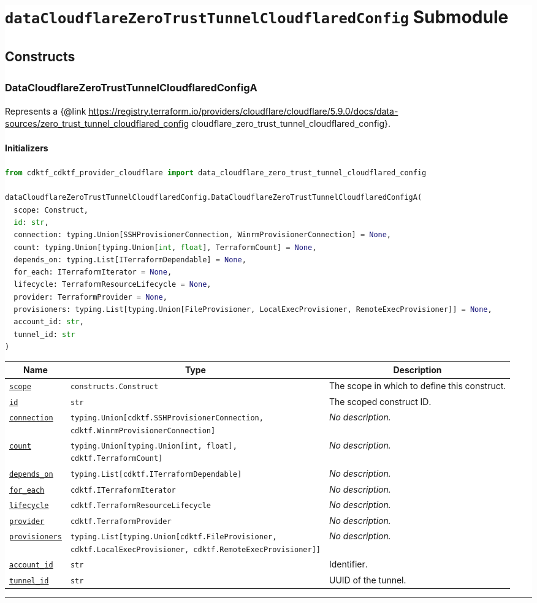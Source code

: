 # `dataCloudflareZeroTrustTunnelCloudflaredConfig` Submodule <a name="`dataCloudflareZeroTrustTunnelCloudflaredConfig` Submodule" id="@cdktf/provider-cloudflare.dataCloudflareZeroTrustTunnelCloudflaredConfig"></a>

## Constructs <a name="Constructs" id="Constructs"></a>

### DataCloudflareZeroTrustTunnelCloudflaredConfigA <a name="DataCloudflareZeroTrustTunnelCloudflaredConfigA" id="@cdktf/provider-cloudflare.dataCloudflareZeroTrustTunnelCloudflaredConfig.DataCloudflareZeroTrustTunnelCloudflaredConfigA"></a>

Represents a {@link https://registry.terraform.io/providers/cloudflare/cloudflare/5.9.0/docs/data-sources/zero_trust_tunnel_cloudflared_config cloudflare_zero_trust_tunnel_cloudflared_config}.

#### Initializers <a name="Initializers" id="@cdktf/provider-cloudflare.dataCloudflareZeroTrustTunnelCloudflaredConfig.DataCloudflareZeroTrustTunnelCloudflaredConfigA.Initializer"></a>

```python
from cdktf_cdktf_provider_cloudflare import data_cloudflare_zero_trust_tunnel_cloudflared_config

dataCloudflareZeroTrustTunnelCloudflaredConfig.DataCloudflareZeroTrustTunnelCloudflaredConfigA(
  scope: Construct,
  id: str,
  connection: typing.Union[SSHProvisionerConnection, WinrmProvisionerConnection] = None,
  count: typing.Union[typing.Union[int, float], TerraformCount] = None,
  depends_on: typing.List[ITerraformDependable] = None,
  for_each: ITerraformIterator = None,
  lifecycle: TerraformResourceLifecycle = None,
  provider: TerraformProvider = None,
  provisioners: typing.List[typing.Union[FileProvisioner, LocalExecProvisioner, RemoteExecProvisioner]] = None,
  account_id: str,
  tunnel_id: str
)
```

| **Name** | **Type** | **Description** |
| --- | --- | --- |
| <code><a href="#@cdktf/provider-cloudflare.dataCloudflareZeroTrustTunnelCloudflaredConfig.DataCloudflareZeroTrustTunnelCloudflaredConfigA.Initializer.parameter.scope">scope</a></code> | <code>constructs.Construct</code> | The scope in which to define this construct. |
| <code><a href="#@cdktf/provider-cloudflare.dataCloudflareZeroTrustTunnelCloudflaredConfig.DataCloudflareZeroTrustTunnelCloudflaredConfigA.Initializer.parameter.id">id</a></code> | <code>str</code> | The scoped construct ID. |
| <code><a href="#@cdktf/provider-cloudflare.dataCloudflareZeroTrustTunnelCloudflaredConfig.DataCloudflareZeroTrustTunnelCloudflaredConfigA.Initializer.parameter.connection">connection</a></code> | <code>typing.Union[cdktf.SSHProvisionerConnection, cdktf.WinrmProvisionerConnection]</code> | *No description.* |
| <code><a href="#@cdktf/provider-cloudflare.dataCloudflareZeroTrustTunnelCloudflaredConfig.DataCloudflareZeroTrustTunnelCloudflaredConfigA.Initializer.parameter.count">count</a></code> | <code>typing.Union[typing.Union[int, float], cdktf.TerraformCount]</code> | *No description.* |
| <code><a href="#@cdktf/provider-cloudflare.dataCloudflareZeroTrustTunnelCloudflaredConfig.DataCloudflareZeroTrustTunnelCloudflaredConfigA.Initializer.parameter.dependsOn">depends_on</a></code> | <code>typing.List[cdktf.ITerraformDependable]</code> | *No description.* |
| <code><a href="#@cdktf/provider-cloudflare.dataCloudflareZeroTrustTunnelCloudflaredConfig.DataCloudflareZeroTrustTunnelCloudflaredConfigA.Initializer.parameter.forEach">for_each</a></code> | <code>cdktf.ITerraformIterator</code> | *No description.* |
| <code><a href="#@cdktf/provider-cloudflare.dataCloudflareZeroTrustTunnelCloudflaredConfig.DataCloudflareZeroTrustTunnelCloudflaredConfigA.Initializer.parameter.lifecycle">lifecycle</a></code> | <code>cdktf.TerraformResourceLifecycle</code> | *No description.* |
| <code><a href="#@cdktf/provider-cloudflare.dataCloudflareZeroTrustTunnelCloudflaredConfig.DataCloudflareZeroTrustTunnelCloudflaredConfigA.Initializer.parameter.provider">provider</a></code> | <code>cdktf.TerraformProvider</code> | *No description.* |
| <code><a href="#@cdktf/provider-cloudflare.dataCloudflareZeroTrustTunnelCloudflaredConfig.DataCloudflareZeroTrustTunnelCloudflaredConfigA.Initializer.parameter.provisioners">provisioners</a></code> | <code>typing.List[typing.Union[cdktf.FileProvisioner, cdktf.LocalExecProvisioner, cdktf.RemoteExecProvisioner]]</code> | *No description.* |
| <code><a href="#@cdktf/provider-cloudflare.dataCloudflareZeroTrustTunnelCloudflaredConfig.DataCloudflareZeroTrustTunnelCloudflaredConfigA.Initializer.parameter.accountId">account_id</a></code> | <code>str</code> | Identifier. |
| <code><a href="#@cdktf/provider-cloudflare.dataCloudflareZeroTrustTunnelCloudflaredConfig.DataCloudflareZeroTrustTunnelCloudflaredConfigA.Initializer.parameter.tunnelId">tunnel_id</a></code> | <code>str</code> | UUID of the tunnel. |

---